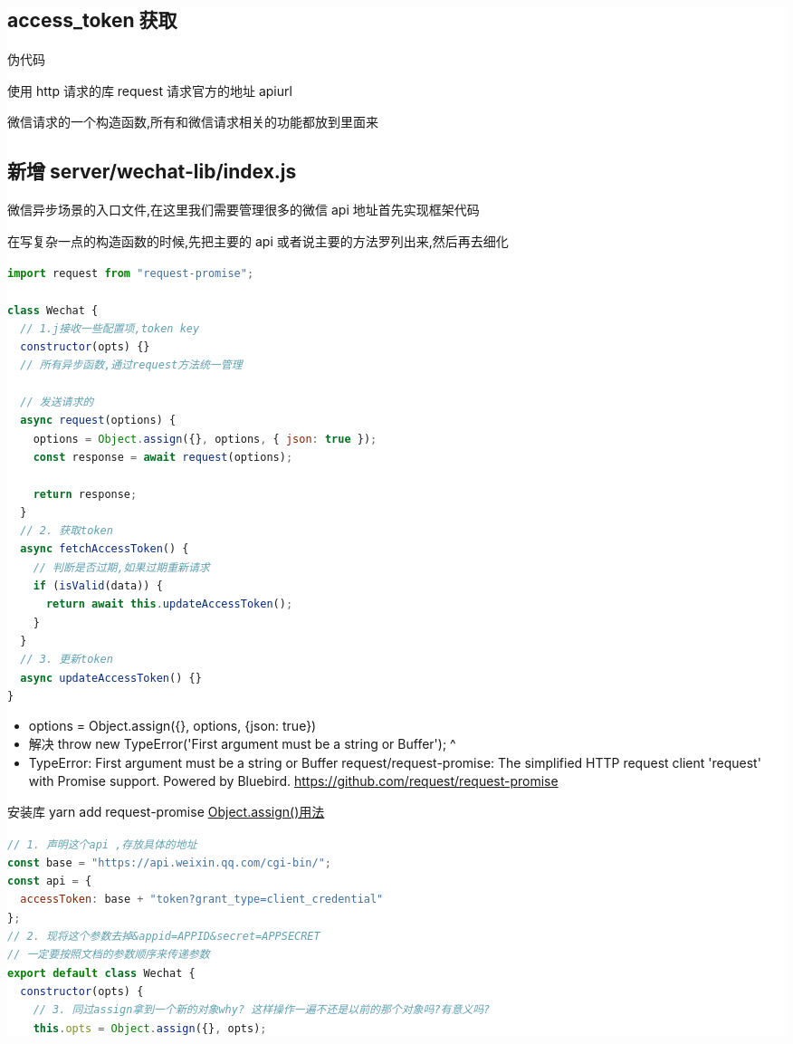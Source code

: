 ## access_token 获取

伪代码

使用 http 请求的库
request 请求官方的地址 apiurl

微信请求的一个构造函数,所有和微信请求相关的功能都放到里面来

## 新增 server/wechat-lib/index.js

微信异步场景的入口文件,在这里我们需要管理很多的微信 api 地址首先实现框架代码

在写复杂一点的构造函数的时候,先把主要的 api 或者说主要的方法罗列出来,然后再去细化

```js
import request from "request-promise";

class Wechat {
  // 1.j接收一些配置项,token key
  constructor(opts) {}
  // 所有异步函数,通过request方法统一管理

  // 发送请求的
  async request(options) {
    options = Object.assign({}, options, { json: true });
    const response = await request(options);

    return response;
  }
  // 2. 获取token
  async fetchAccessToken() {
    // 判断是否过期,如果过期重新请求
    if (isValid(data)) {
      return await this.updateAccessToken();
    }
  }
  // 3. 更新token
  async updateAccessToken() {}
}
```

* options = Object.assign({}, options, {json: true})
* 解决 throw new TypeError('First argument must be a string or Buffer');
  ^
* TypeError: First argument must be a string or Buffer
  request/request-promise: The simplified HTTP request client 'request' with Promise support. Powered by Bluebird. https://github.com/request/request-promise

安装库
yarn add request-promise
[Object.assign()用法](https://blog.csdn.net/waiterwaiter/article/details/50267787)

```js
// 1. 声明这个api ,存放具体的地址
const base = "https://api.weixin.qq.com/cgi-bin/";
const api = {
  accessToken: base + "token?grant_type=client_credential"
};
// 2. 现将这个参数去掉&appid=APPID&secret=APPSECRET
// 一定要按照文档的参数顺序来传递参数
export default class Wechat {
  constructor(opts) {
    // 3. 同过assign拿到一个新的对象why? 这样操作一遍不还是以前的那个对象吗?有意义吗?
    this.opts = Object.assign({}, opts);

```